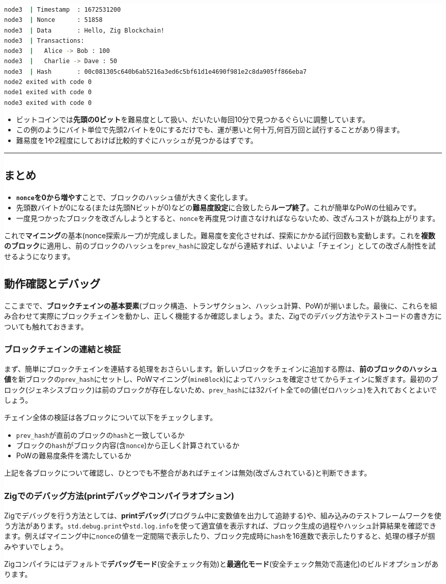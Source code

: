 ```bash
node3  | Timestamp  : 1672531200
node3  | Nonce      : 51858
node3  | Data       : Hello, Zig Blockchain!
node3  | Transactions:
node3  |   Alice -> Bob : 100
node3  |   Charlie -> Dave : 50
node3  | Hash       : 00c081305c640b6ab5216a3ed6c5bf61d1e4690f981e2c8da905ff866eba7
node2 exited with code 0
node1 exited with code 0
node3 exited with code 0
```

- ビットコインでは**先頭の0ビット**を難易度として扱い、だいたい毎回10分で見つかるぐらいに調整しています。
- この例のようにバイト単位で先頭2バイトを0にするだけでも、運が悪いと何十万,何百万回と試行することがあり得ます。
- 難易度を1や2程度にしておけば比較的すぐにハッシュが見つかるはずです。

---

## まとめ

- **`nonce`を0から増やす**ことで、ブロックのハッシュ値が大きく変化します。
- 先頭数バイトが0になる(または先頭Nビットが0)などの**難易度設定**に合致したら**ループ終了**。これが簡単なPoWの仕組みです。
- 一度見つかったブロックを改ざんしようとすると、`nonce`を再度見つけ直さなければならないため、改ざんコストが跳ね上がります。

これで**マイニング**の基本(nonce探索ループ)が完成しました。難易度を変化させれば、探索にかかる試行回数も変動します。これを**複数のブロック**に適用し、前のブロックのハッシュを`prev_hash`に設定しながら連結すれば、いよいよ「チェイン」としての改ざん耐性を試せるようになります。

## 動作確認とデバッグ

ここまでで、**ブロックチェインの基本要素**(ブロック構造、トランザクション、ハッシュ計算、PoW)が揃いました。最後に、これらを組み合わせて実際にブロックチェインを動かし、正しく機能するか確認しましょう。また、Zigでのデバッグ方法やテストコードの書き方についても触れておきます。

### ブロックチェインの連結と検証

まず、簡単にブロックチェインを連結する処理をおさらいします。新しいブロックをチェインに追加する際は、**前のブロックのハッシュ値**を新ブロックの`prev_hash`にセットし、PoWマイニング(`mineBlock`)によってハッシュを確定させてからチェインに繋ぎます。最初のブロック(ジェネシスブロック)は前のブロックが存在しないため、`prev_hash`には32バイト全て`0`の値(ゼロハッシュ)を入れておくとよいでしょう。

チェイン全体の検証は各ブロックについて以下をチェックします。

- `prev_hash`が直前のブロックの`hash`と一致しているか
- ブロックの`hash`がブロック内容(含`nonce`)から正しく計算されているか
- PoWの難易度条件を満たしているか

上記を各ブロックについて確認し、ひとつでも不整合があればチェインは無効(改ざんされている)と判断できます。

### Zigでのデバッグ方法(printデバッグやコンパイラオプション)

Zigでデバッグを行う方法としては、**printデバッグ**(プログラム中に変数値を出力して追跡する)や、組み込みのテストフレームワークを使う方法があります。`std.debug.print`や`std.log.info`を使って適宜値を表示すれば、ブロック生成の過程やハッシュ計算結果を確認できます。例えばマイニング中に`nonce`の値を一定間隔で表示したり、ブロック完成時に`hash`を16進数で表示したりすると、処理の様子が掴みやすいでしょう。

Zigコンパイラにはデフォルトで**デバッグモード**(安全チェック有効)と**最適化モード**(安全チェック無効で高速化)のビルドオプションがあります。
